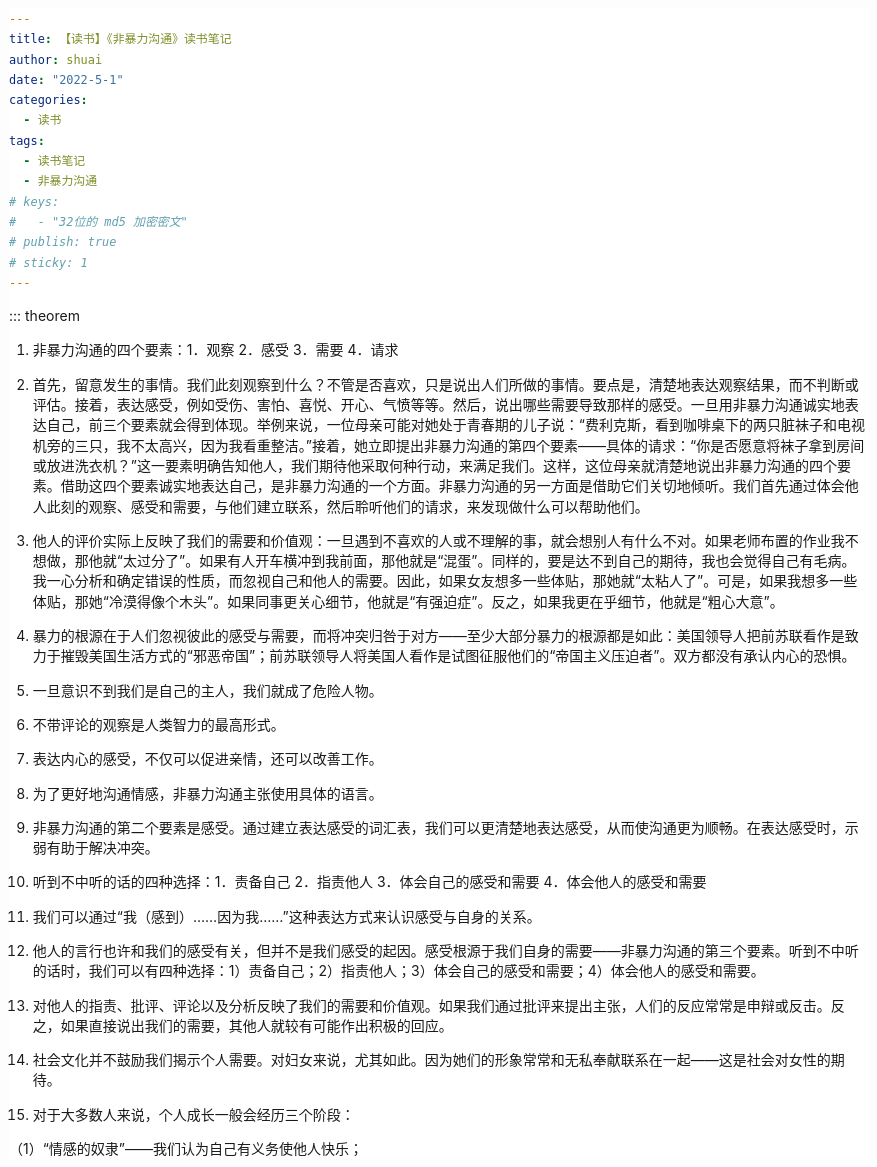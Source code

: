 ```yaml
---
title: 【读书】《非暴力沟通》读书笔记
author: shuai
date: "2022-5-1"
categories:
  - 读书
tags:
  - 读书笔记
  - 非暴力沟通
# keys:
#   - "32位的 md5 加密密文"
# publish: true
# sticky: 1
---
```


::: theorem

1. 非暴力沟通的四个要素：1．观察 2．感受 3．需要 4．请求

2. 首先，留意发生的事情。我们此刻观察到什么？不管是否喜欢，只是说出人们所做的事情。要点是，清楚地表达观察结果，而不判断或评估。接着，表达感受，例如受伤、害怕、喜悦、开心、气愤等等。然后，说出哪些需要导致那样的感受。一旦用非暴力沟通诚实地表达自己，前三个要素就会得到体现。举例来说，一位母亲可能对她处于青春期的儿子说：“费利克斯，看到咖啡桌下的两只脏袜子和电视机旁的三只，我不太高兴，因为我看重整洁。”接着，她立即提出非暴力沟通的第四个要素——具体的请求：“你是否愿意将袜子拿到房间或放进洗衣机？”这一要素明确告知他人，我们期待他采取何种行动，来满足我们。这样，这位母亲就清楚地说出非暴力沟通的四个要素。借助这四个要素诚实地表达自己，是非暴力沟通的一个方面。非暴力沟通的另一方面是借助它们关切地倾听。我们首先通过体会他人此刻的观察、感受和需要，与他们建立联系，然后聆听他们的请求，来发现做什么可以帮助他们。

3. 他人的评价实际上反映了我们的需要和价值观：一旦遇到不喜欢的人或不理解的事，就会想别人有什么不对。如果老师布置的作业我不想做，那他就“太过分了”。如果有人开车横冲到我前面，那他就是“混蛋”。同样的，要是达不到自己的期待，我也会觉得自己有毛病。我一心分析和确定错误的性质，而忽视自己和他人的需要。因此，如果女友想多一些体贴，那她就“太粘人了”。可是，如果我想多一些体贴，那她“冷漠得像个木头”。如果同事更关心细节，他就是“有强迫症”。反之，如果我更在乎细节，他就是“粗心大意”。

4. 暴力的根源在于人们忽视彼此的感受与需要，而将冲突归咎于对方——至少大部分暴力的根源都是如此：美国领导人把前苏联看作是致力于摧毁美国生活方式的“邪恶帝国”；前苏联领导人将美国人看作是试图征服他们的“帝国主义压迫者”。双方都没有承认内心的恐惧。

5. 一旦意识不到我们是自己的主人，我们就成了危险人物。

6. 不带评论的观察是人类智力的最高形式。

7. 表达内心的感受，不仅可以促进亲情，还可以改善工作。

8. 为了更好地沟通情感，非暴力沟通主张使用具体的语言。

9. 非暴力沟通的第二个要素是感受。通过建立表达感受的词汇表，我们可以更清楚地表达感受，从而使沟通更为顺畅。在表达感受时，示弱有助于解决冲突。

10. 听到不中听的话的四种选择：1．责备自己 2．指责他人 3．体会自己的感受和需要 4．体会他人的感受和需要

11. 我们可以通过“我（感到）……因为我……”这种表达方式来认识感受与自身的关系。

12. 他人的言行也许和我们的感受有关，但并不是我们感受的起因。感受根源于我们自身的需要——非暴力沟通的第三个要素。听到不中听的话时，我们可以有四种选择：1）责备自己；2）指责他人；3）体会自己的感受和需要；4）体会他人的感受和需要。

13. 对他人的指责、批评、评论以及分析反映了我们的需要和价值观。如果我们通过批评来提出主张，人们的反应常常是申辩或反击。反之，如果直接说出我们的需要，其他人就较有可能作出积极的回应。

14. 社会文化并不鼓励我们揭示个人需要。对妇女来说，尤其如此。因为她们的形象常常和无私奉献联系在一起——这是社会对女性的期待。

15. 对于大多数人来说，个人成长一般会经历三个阶段：

（1）“情感的奴隶”——我们认为自己有义务使他人快乐；
